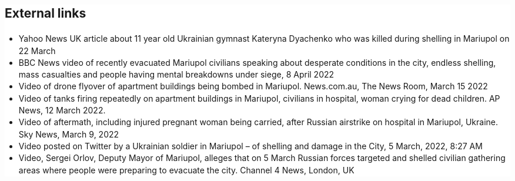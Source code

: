 



## External links

- Yahoo News UK article about 11 year old Ukrainian gymnast Kateryna Dyachenko who was killed during shelling in Mariupol on 22 March
- BBC News video of recently evacuated Mariupol civilians speaking about desperate conditions in the city, endless shelling, mass casualties and people having mental breakdowns under siege, 8 April 2022
- Video of drone flyover of apartment buildings being bombed in Mariupol. News.com.au, The News Room, March 15 2022
- Video of tanks firing repeatedly on apartment buildings in Mariupol, civilians in hospital, woman crying for dead children. AP News, 12 March 2022.
- Video of aftermath, including injured pregnant woman being carried, after Russian airstrike on hospital in Mariupol, Ukraine. Sky News, March 9, 2022
- Video posted on Twitter by a Ukrainian soldier in Mariupol – of shelling and damage in the City, 5 March, 2022, 8:27 AM
- Video, Sergei Orlov, Deputy Mayor of Mariupol, alleges that on 5 March Russian forces targeted and shelled civilian gathering areas where people were preparing to evacuate the city. Channel 4 News, London, UK
